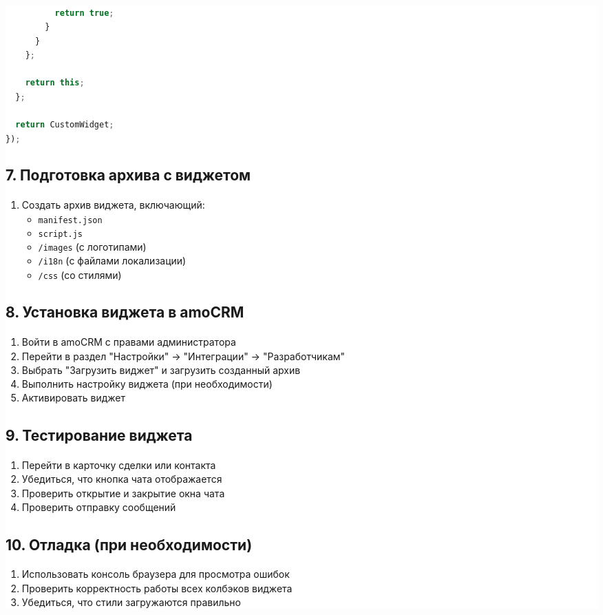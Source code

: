   ```javascript
             return true;
           }
         }
       };
       
       return this;
     };
     
     return CustomWidget;
   });
   ```

## 7. Подготовка архива с виджетом
1. Создать архив виджета, включающий:
   - `manifest.json`
   - `script.js`
   - `/images` (с логотипами)
   - `/i18n` (с файлами локализации)
   - `/css` (со стилями)

## 8. Установка виджета в amoCRM
1. Войти в amoCRM с правами администратора
2. Перейти в раздел "Настройки" -> "Интеграции" -> "Разработчикам"
3. Выбрать "Загрузить виджет" и загрузить созданный архив
4. Выполнить настройку виджета (при необходимости)
5. Активировать виджет

## 9. Тестирование виджета
1. Перейти в карточку сделки или контакта
2. Убедиться, что кнопка чата отображается
3. Проверить открытие и закрытие окна чата
4. Проверить отправку сообщений

## 10. Отладка (при необходимости)
1. Использовать консоль браузера для просмотра ошибок
2. Проверить корректность работы всех колбэков виджета
3. Убедиться, что стили загружаются правильно
